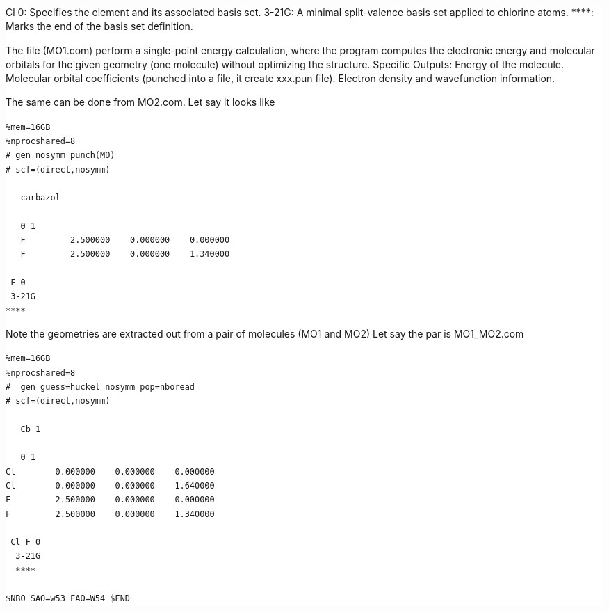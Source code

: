 ```plaintext
```

Cl 0: Specifies the element and its associated basis set.
3-21G: A minimal split-valence basis set applied to chlorine atoms.
****: Marks the end of the basis set definition.

The file (MO1.com) perform a single-point energy calculation, where the program computes the electronic energy and molecular orbitals for the given geometry (one molecule) without optimizing the structure.
Specific Outputs:
Energy of the molecule.
Molecular orbital coefficients (punched into a file, it create xxx.pun file).
Electron density and wavefunction information. 

The same can be done from MO2.com. Let say it looks like

```plaintext
%mem=16GB
%nprocshared=8    
# gen nosymm punch(MO)   
# scf=(direct,nosymm) 

   carbazol

   0 1
   F         2.500000    0.000000    0.000000
   F         2.500000    0.000000    1.340000

 F 0
 3-21G       
****
```


Note the geometries are extracted out from a pair of molecules (MO1 and MO2)
Let say the par is MO1_MO2.com

```plaintext
%mem=16GB           
%nprocshared=8    
#  gen guess=huckel nosymm pop=nboread 
# scf=(direct,nosymm)  

   Cb 1            

   0 1
Cl        0.000000    0.000000    0.000000
Cl        0.000000    0.000000    1.640000
F         2.500000    0.000000    0.000000
F         2.500000    0.000000    1.340000

 Cl F 0
  3-21G              
  ****

$NBO SAO=w53 FAO=W54 $END
```
